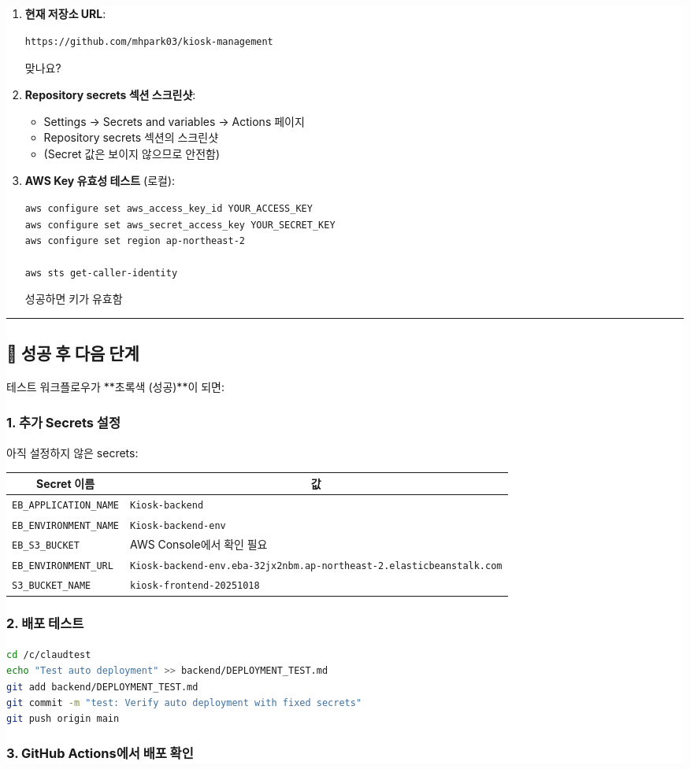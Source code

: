 1. **현재 저장소 URL**:
   ```
   https://github.com/mhpark03/kiosk-management
   ```
   맞나요?

2. **Repository secrets 섹션 스크린샷**:
   - Settings → Secrets and variables → Actions 페이지
   - Repository secrets 섹션의 스크린샷
   - (Secret 값은 보이지 않으므로 안전함)

3. **AWS Key 유효성 테스트** (로컬):
   ```bash
   aws configure set aws_access_key_id YOUR_ACCESS_KEY
   aws configure set aws_secret_access_key YOUR_SECRET_KEY
   aws configure set region ap-northeast-2

   aws sts get-caller-identity
   ```

   성공하면 키가 유효함

---

## 🚀 성공 후 다음 단계

테스트 워크플로우가 **초록색 (성공)**이 되면:

### 1. 추가 Secrets 설정

아직 설정하지 않은 secrets:

| Secret 이름 | 값 |
|------------|-----|
| `EB_APPLICATION_NAME` | `Kiosk-backend` |
| `EB_ENVIRONMENT_NAME` | `Kiosk-backend-env` |
| `EB_S3_BUCKET` | AWS Console에서 확인 필요 |
| `EB_ENVIRONMENT_URL` | `Kiosk-backend-env.eba-32jx2nbm.ap-northeast-2.elasticbeanstalk.com` |
| `S3_BUCKET_NAME` | `kiosk-frontend-20251018` |

### 2. 배포 테스트

```bash
cd /c/claudtest
echo "Test auto deployment" >> backend/DEPLOYMENT_TEST.md
git add backend/DEPLOYMENT_TEST.md
git commit -m "test: Verify auto deployment with fixed secrets"
git push origin main
```

### 3. GitHub Actions에서 배포 확인
